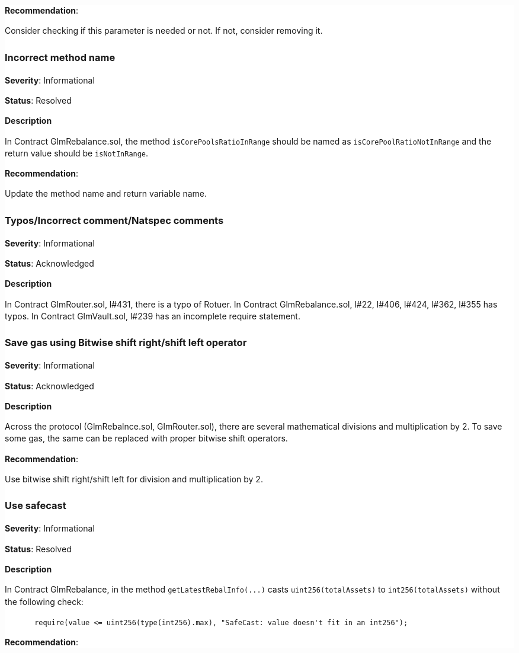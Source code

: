 **Recommendation**: 

Consider checking if this parameter is needed or not. If not, consider removing it.

### Incorrect method name

**Severity**: Informational

**Status**: Resolved

**Description**

In Contract GlmRebalance.sol, the method `isCorePoolsRatioInRange` should be named as `isCorePoolRatioNotInRange` and the return value should be `isNotInRange`.

**Recommendation**: 

Update the method name and return variable name.

### Typos/Incorrect comment/Natspec comments

**Severity**: Informational

**Status**: Acknowledged

**Description**

In Contract GlmRouter.sol, l#431, there is a typo of Rotuer.
In Contract GlmRebalance.sol, l#22, l#406, l#424, l#362, l#355 has typos.
In Contract GlmVault.sol, l#239 has an incomplete require statement.

### Save gas using Bitwise shift right/shift left operator

**Severity**: Informational

**Status**: Acknowledged

**Description**

Across the protocol (GlmRebalnce.sol, GlmRouter.sol), there are several mathematical divisions and multiplication by 2. To save some gas, the same can be replaced with proper bitwise shift operators.

**Recommendation**:

Use bitwise shift right/shift left for division and multiplication by 2.

### Use safecast

**Severity**: Informational

**Status**: Resolved

**Description**

In Contract GlmRebalance, in the method `getLatestRebalInfo(...)` casts `uint256(totalAssets)` to `int256(totalAssets)` without the following check:
```solidity
       require(value <= uint256(type(int256).max), "SafeCast: value doesn't fit in an int256");
```
**Recommendation**: 
